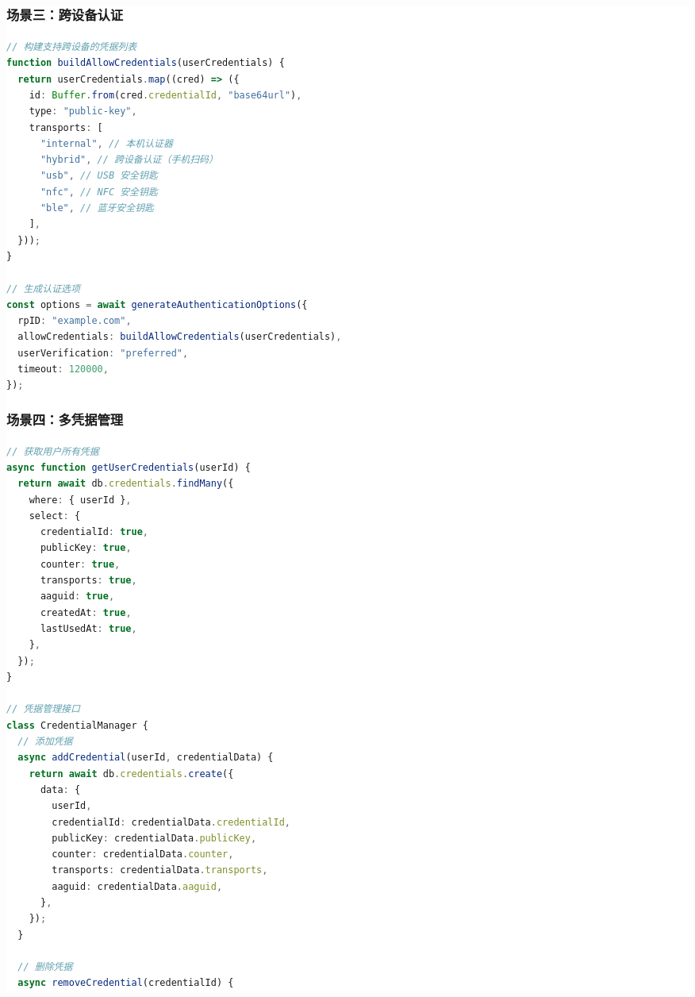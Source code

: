 ### 场景三：跨设备认证

```typescript
// 构建支持跨设备的凭据列表
function buildAllowCredentials(userCredentials) {
  return userCredentials.map((cred) => ({
    id: Buffer.from(cred.credentialId, "base64url"),
    type: "public-key",
    transports: [
      "internal", // 本机认证器
      "hybrid", // 跨设备认证（手机扫码）
      "usb", // USB 安全钥匙
      "nfc", // NFC 安全钥匙
      "ble", // 蓝牙安全钥匙
    ],
  }));
}

// 生成认证选项
const options = await generateAuthenticationOptions({
  rpID: "example.com",
  allowCredentials: buildAllowCredentials(userCredentials),
  userVerification: "preferred",
  timeout: 120000,
});
```

### 场景四：多凭据管理

```typescript
// 获取用户所有凭据
async function getUserCredentials(userId) {
  return await db.credentials.findMany({
    where: { userId },
    select: {
      credentialId: true,
      publicKey: true,
      counter: true,
      transports: true,
      aaguid: true,
      createdAt: true,
      lastUsedAt: true,
    },
  });
}

// 凭据管理接口
class CredentialManager {
  // 添加凭据
  async addCredential(userId, credentialData) {
    return await db.credentials.create({
      data: {
        userId,
        credentialId: credentialData.credentialId,
        publicKey: credentialData.publicKey,
        counter: credentialData.counter,
        transports: credentialData.transports,
        aaguid: credentialData.aaguid,
      },
    });
  }

  // 删除凭据
  async removeCredential(credentialId) {
```